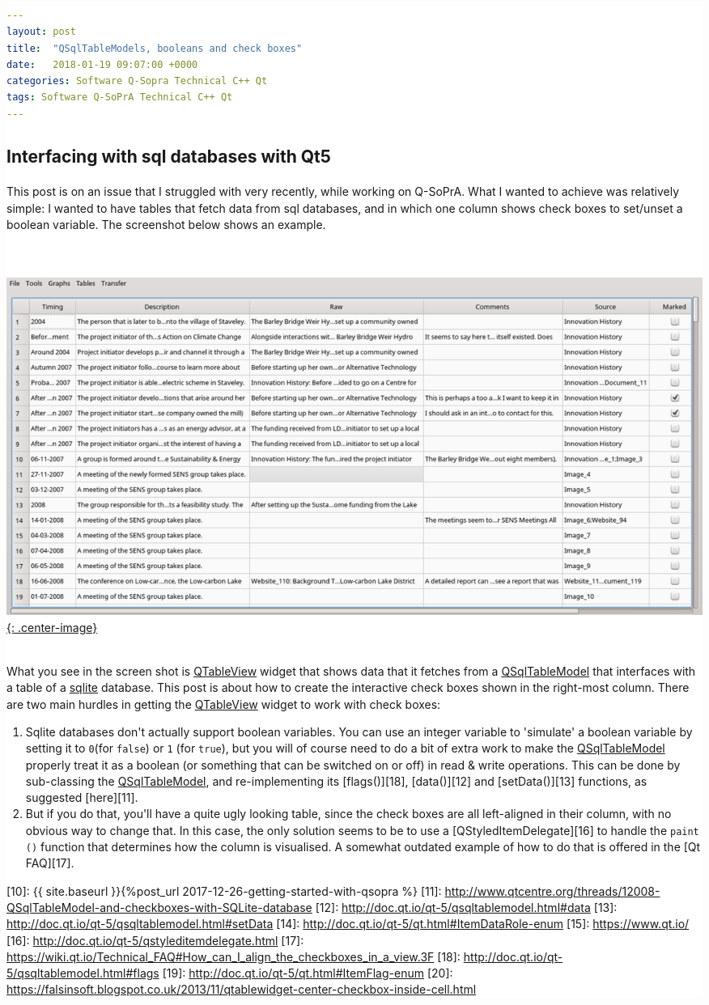 ```yaml
---
layout: post
title:  "QSqlTableModels, booleans and check boxes"
date:   2018-01-19 09:07:00 +0000
categories: Software Q-Sopra Technical C++ Qt
tags: Software Q-SoPrA Technical C++ Qt
---
```


## Interfacing with sql databases with Qt5
This post is on an issue that I struggled with very recently, while working on Q-SoPrA. What I wanted to achieve was relatively simple: I wanted to have tables that fetch data from sql databases, and in which one column shows check boxes to set/unset a boolean variable. The screenshot below shows an example. 

<br><br>[![Table with check boxes](/assets/posts/qsqltablemodels-booleans-and-check-boxes/table.png){: .center-image}](/assets/posts/qsqltablemodels-booleans-and-check-boxes/table.png)<br><br>

What you see in the screen shot is [QTableView][9] widget that shows data that it fetches from a [QSqlTableModel][5] that interfaces with a table of a [sqlite][2] database. This post is about how to create the interactive check boxes shown in the right-most column. There are two main hurdles in getting the [QTableView][9] widget to work with check boxes:
 1. Sqlite databases don't actually support boolean variables. You can use an integer variable to 'simulate' a boolean variable by setting it to `0`(for `false`) or `1` (for `true`), but you will of course need to do a bit of extra work to make the [QSqlTableModel][5] properly treat it as a boolean (or something that can be switched on or off) in read & write operations. This can be done by sub-classing the [QSqlTableModel][5], and re-implementing its [flags()][18], [data()][12] and [setData()][13] functions, as suggested [here][11].
 2. But if you do that, you'll have a quite ugly looking table, since the check boxes are all left-aligned in their column, with no obvious way to change that. In this case, the only solution seems to be to use a [QStyledItemDelegate][16] to handle the `paint()` function that determines how the column is visualised. A somewhat outdated example of how to do that is offered in the [Qt FAQ][17].
 

[1]: https://doc.qt.io/qt-5.10/sql-programming.html
[2]: https://sqlite.org/
[3]: https://doc.qt.io/qt-5.10/qsqldatabase.html
[4]: https://doc.qt.io/qt-5.10/qsqlquerymodel.html
[5]: https://doc.qt.io/qt-5.10/qsqltablemodel.html
[6]: https://doc.qt.io/qt-5.10/qsqlrelationaltablemodel.html
[7]: https://doc.qt.io/qt-5.10/qsqlquery.html
[8]: http://doc.qt.io/archives/qt-4.8/qsortfilterproxymodel.html
[9]: http://doc.qt.io/archives/qt-4.8/qtableview.html
[10]: {{ site.baseurl }}{%post_url 2017-12-26-getting-started-with-qsopra %}
[11]: http://www.qtcentre.org/threads/12008-QSqlTableModel-and-checkboxes-with-SQLite-database
[12]: http://doc.qt.io/qt-5/qsqltablemodel.html#data
[13]: http://doc.qt.io/qt-5/qsqltablemodel.html#setData
[14]: http://doc.qt.io/qt-5/qt.html#ItemDataRole-enum
[15]: https://www.qt.io/
[16]: http://doc.qt.io/qt-5/qstyleditemdelegate.html
[17]: https://wiki.qt.io/Technical_FAQ#How_can_I_align_the_checkboxes_in_a_view.3F
[18]: http://doc.qt.io/qt-5/qsqltablemodel.html#flags
[19]: http://doc.qt.io/qt-5/qt.html#ItemFlag-enum
[20]: https://falsinsoft.blogspot.co.uk/2013/11/qtablewidget-center-checkbox-inside-cell.html